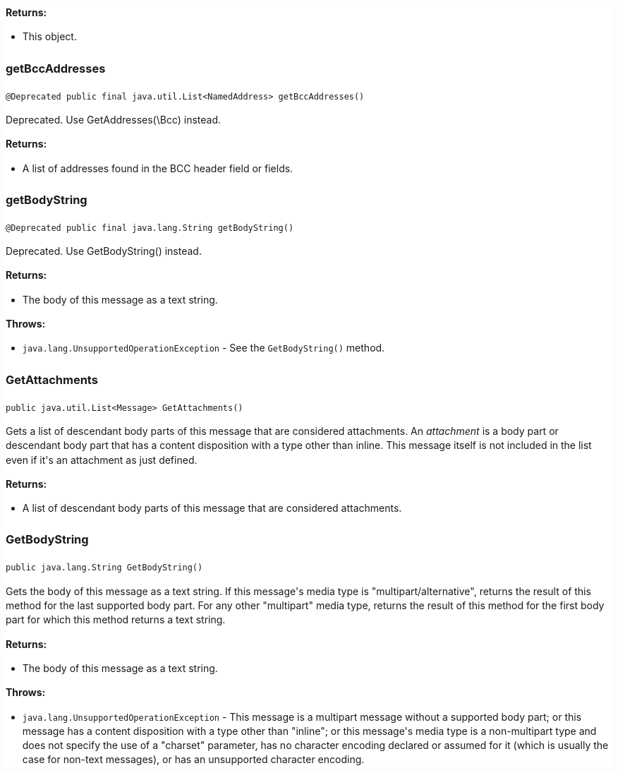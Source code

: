 **Returns:**

* This object.

### getBccAddresses
    @Deprecated public final java.util.List<NamedAddress> getBccAddresses()
Deprecated.
Use GetAddresses(\Bcc\) instead.

**Returns:**

* A list of addresses found in the BCC header field or fields.

### getBodyString
    @Deprecated public final java.lang.String getBodyString()
Deprecated.
Use GetBodyString() instead.

**Returns:**

* The body of this message as a text string.

**Throws:**

* <code>java.lang.UnsupportedOperationException</code> - See the <code>GetBodyString()</code> method.

### GetAttachments
    public java.util.List<Message> GetAttachments()
Gets a list of descendant body parts of this message that are considered
 attachments. An <i>attachment</i> is a body part or descendant body
 part that has a content disposition with a type other than inline.
 This message itself is not included in the list even if it's an
 attachment as just defined.

**Returns:**

* A list of descendant body parts of this message that are considered
 attachments.

### GetBodyString
    public java.lang.String GetBodyString()
Gets the body of this message as a text string. If this message's media type
  is "multipart/alternative", returns the result of this method for
  the last supported body part. For any other "multipart" media type,
 returns the result of this method for the first body part for which
 this method returns a text string.

**Returns:**

* The body of this message as a text string.

**Throws:**

* <code>java.lang.UnsupportedOperationException</code> - This message is a multipart message without a
 supported body part; or this message has a content disposition with
  a type other than "inline"; or this message's media type is a
  non-multipart type and does not specify the use of a "charset"
 parameter, has no character encoding declared or assumed for it
 (which is usually the case for non-text messages), or has an
 unsupported character encoding.
